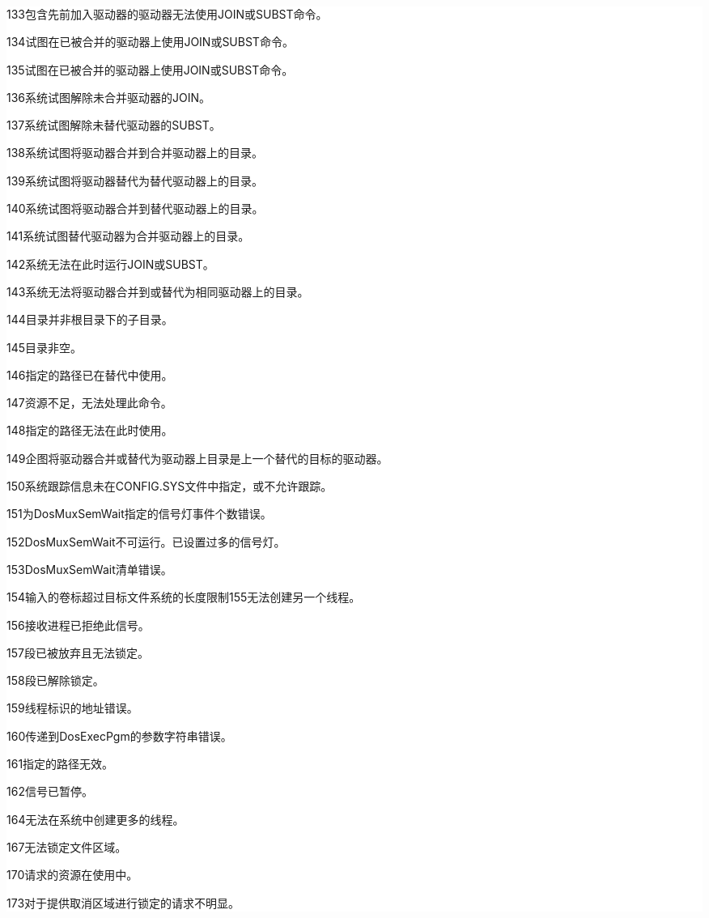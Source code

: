 133包含先前加入驱动器的驱动器无法使用JOIN或SUBST命令。

134试图在已被合并的驱动器上使用JOIN或SUBST命令。

135试图在已被合并的驱动器上使用JOIN或SUBST命令。

136系统试图解除未合并驱动器的JOIN。

137系统试图解除未替代驱动器的SUBST。

138系统试图将驱动器合并到合并驱动器上的目录。

139系统试图将驱动器替代为替代驱动器上的目录。

140系统试图将驱动器合并到替代驱动器上的目录。

141系统试图替代驱动器为合并驱动器上的目录。

142系统无法在此时运行JOIN或SUBST。

143系统无法将驱动器合并到或替代为相同驱动器上的目录。

144目录并非根目录下的子目录。

145目录非空。

146指定的路径已在替代中使用。

147资源不足，无法处理此命令。

148指定的路径无法在此时使用。

149企图将驱动器合并或替代为驱动器上目录是上一个替代的目标的驱动器。

150系统跟踪信息未在CONFIG.SYS文件中指定，或不允许跟踪。

151为DosMuxSemWait指定的信号灯事件个数错误。

152DosMuxSemWait不可运行。已设置过多的信号灯。

153DosMuxSemWait清单错误。

154输入的卷标超过目标文件系统的长度限制155无法创建另一个线程。

156接收进程已拒绝此信号。

157段已被放弃且无法锁定。

158段已解除锁定。

159线程标识的地址错误。

160传递到DosExecPgm的参数字符串错误。

161指定的路径无效。

162信号已暂停。

164无法在系统中创建更多的线程。

167无法锁定文件区域。

170请求的资源在使用中。

173对于提供取消区域进行锁定的请求不明显。
